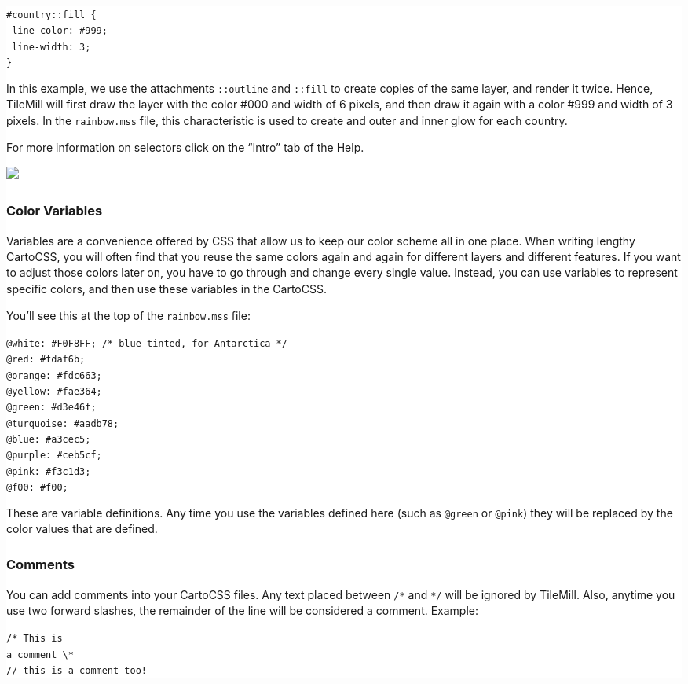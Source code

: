     #country::fill {
     line-color: #999;
     line-width: 3;
    }
    

In this example, we use the attachments `::outline` and `::fill` to create
copies of the same layer, and render it twice. Hence, TileMill will
first draw the layer with the color #000 and width of 6 pixels, and
then draw it again with a color #999 and width of 3 pixels. In the
`rainbow.mss` file, this characteristic is used to create and outer and
inner glow for each country.

For more information on selectors click on the “Intro” tab of the Help.

![]({{site.baseurl}}/images/advanced/en_adv_ch2_image12.png)

### Color Variables

Variables are a convenience offered by CSS that allow us to keep our
color scheme all in one place. When writing lengthy CartoCSS, you will
often find that you reuse the same colors again and again for different
layers and different features. If you want to adjust those colors later
on, you have to go through and change every single value. Instead, you
can use variables to represent specific colors, and then use these
variables in the CartoCSS.

You’ll see this at the top of the `rainbow.mss` file:

    @white: #F0F8FF; /* blue-tinted, for Antarctica */
    @red: #fdaf6b;
    @orange: #fdc663;
    @yellow: #fae364;
    @green: #d3e46f;
    @turquoise: #aadb78;
    @blue: #a3cec5;
    @purple: #ceb5cf;
    @pink: #f3c1d3;
    @f00: #f00;

These are variable definitions. Any time you use the variables defined
here (such as `@green` or `@pink`) they will be replaced by the color values
that are defined.

### Comments

You can add comments into your CartoCSS files. Any text placed between
`/*` and `*/` will be ignored by TileMill. Also, anytime you use two
forward slashes, the remainder of the line will be considered a comment.
Example:

    /* This is
    a comment \*
    // this is a comment too!
